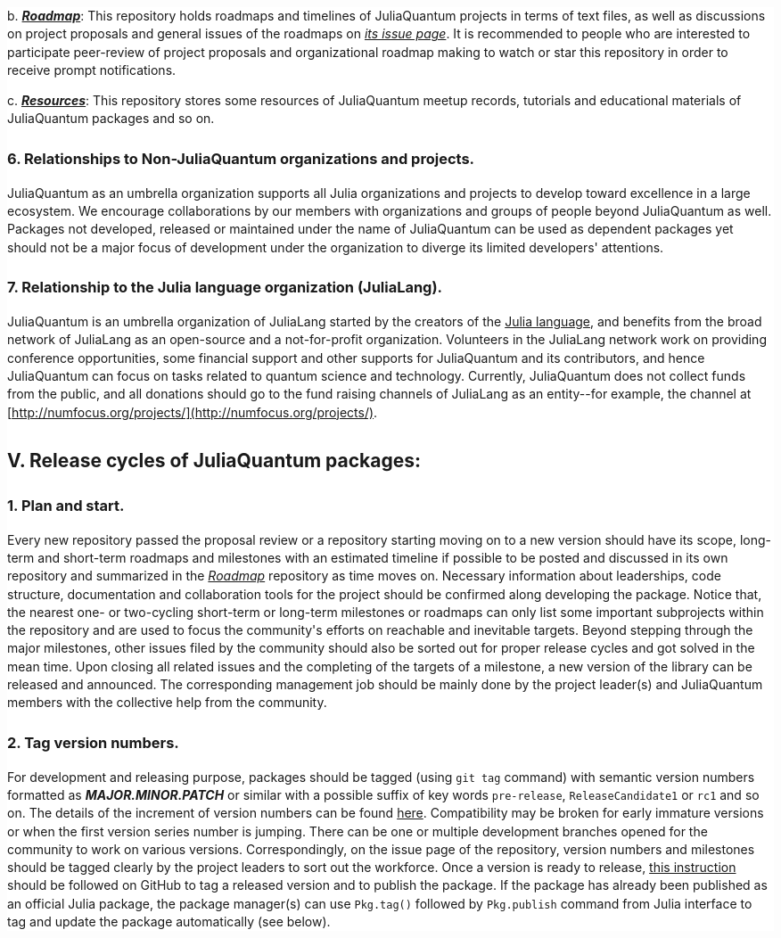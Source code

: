 b. [***Roadmap***](https://github.com/JuliaQuantum/Roadmap): This repository holds roadmaps and timelines of JuliaQuantum projects in terms of text files, as well as discussions on project proposals and general issues of the roadmaps on [*its issue page*](https://github.com/JuliaQuantum/Roadmap/issues). It is recommended to people who are interested to participate peer-review of project proposals and organizational roadmap making to watch or star this repository in order to receive prompt notifications.  

c. [***Resources***](https://github.com/JuliaQuantum/Resources): This repository stores some resources of JuliaQuantum meetup records, tutorials and educational materials of JuliaQuantum packages and so on.

### 6. Relationships to Non-JuliaQuantum organizations and projects.
JuliaQuantum as an umbrella organization supports all Julia organizations and projects to develop toward excellence in a large ecosystem. We encourage collaborations by our members with organizations and groups of people beyond JuliaQuantum as well. Packages not developed, released or maintained under the name of JuliaQuantum can be used as dependent packages yet should not be a major focus of development under the organization to diverge its limited developers' attentions.

### 7. Relationship to the Julia language organization (JuliaLang).
JuliaQuantum is an umbrella organization of JuliaLang started by the creators of the [Julia language](http://julialang.org), and benefits from the broad network of JuliaLang as an open-source and a not-for-profit organization. Volunteers in the JuliaLang network work on providing conference opportunities, some financial support and other supports for JuliaQuantum and its contributors, and hence JuliaQuantum can focus on tasks related to quantum science and technology. Currently, JuliaQuantum does not collect funds from the public, and all donations should go to the fund raising channels of JuliaLang as an entity--for example, the channel at [http://numfocus.org/projects/](http://numfocus.org/projects/).

## V. Release cycles of JuliaQuantum packages:

### 1. Plan and start.
Every new repository passed the proposal review or a repository starting moving on to a new version should have its scope, long-term and short-term roadmaps and milestones with an estimated timeline if possible to be posted and discussed in its own repository and summarized in the [*Roadmap*](https://github.com/JuliaQuantum/Roadmap) repository as time moves on. Necessary information about leaderships, code structure, documentation and collaboration tools for the project should be confirmed along developing the package. Notice that, the nearest one- or two-cycling short-term or long-term milestones or roadmaps can only list some important subprojects within the repository and are used to focus the community's efforts on reachable and inevitable targets. Beyond stepping through the major milestones, other issues filed by the community should also be sorted out for proper release cycles and got solved in the mean time. Upon closing all related issues and the completing of the targets of a milestone, a new version of the library can be released and announced.  The corresponding management job should be mainly done by the project leader(s) and JuliaQuantum members with the collective help from the community.

### 2. Tag version numbers.
For development and releasing purpose, packages should be tagged (using `git tag` command) with semantic version numbers formatted as ***MAJOR.MINOR.PATCH*** or similar with a possible suffix of key words `pre-release`, `ReleaseCandidate1` or `rc1` and so on. The details of the increment of version numbers can be found [here](http://semver.org/). Compatibility may be broken for early immature versions or when the first version series number is jumping. There can be one or multiple development branches opened for the community to work on various versions. Correspondingly, on the issue page of the repository, version numbers and milestones should be tagged clearly by the project leaders to sort out the workforce. Once a version is ready to release, [this instruction](https://help.github.com/articles/creating-releases/) should be followed on GitHub to tag a released version and to publish the package. If the package has already been published as an official Julia package, the package manager(s) can use `Pkg.tag()` followed by `Pkg.publish` command from Julia interface to tag and update the package automatically (see below).  
